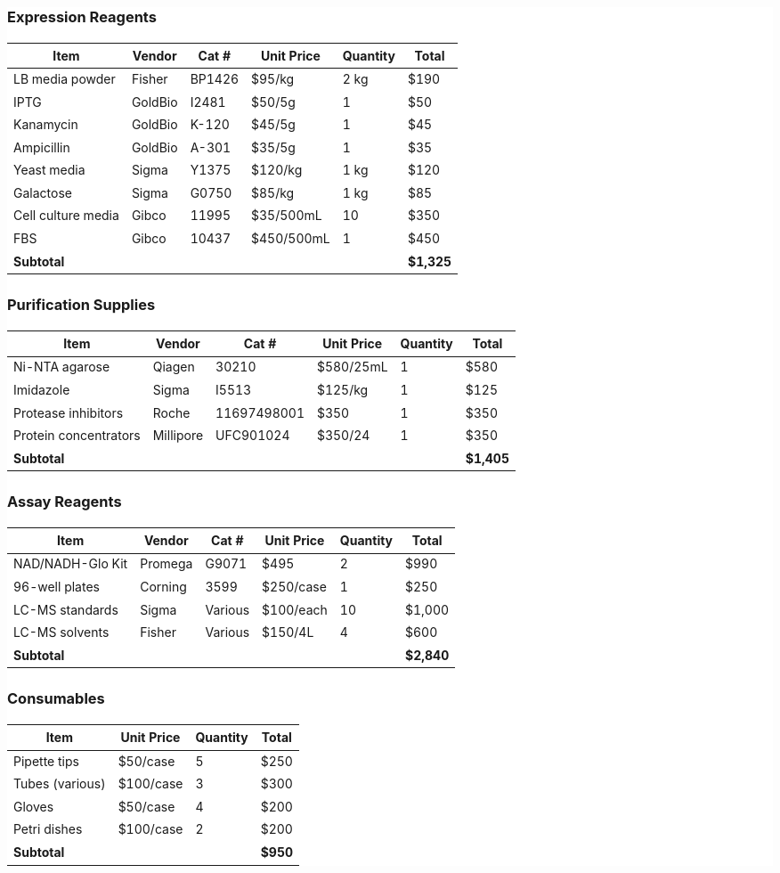 ### Expression Reagents

| Item | Vendor | Cat # | Unit Price | Quantity | Total |
|------|--------|-------|------------|----------|-------|
| LB media powder | Fisher | BP1426 | $95/kg | 2 kg | $190 |
| IPTG | GoldBio | I2481 | $50/5g | 1 | $50 |
| Kanamycin | GoldBio | K-120 | $45/5g | 1 | $45 |
| Ampicillin | GoldBio | A-301 | $35/5g | 1 | $35 |
| Yeast media | Sigma | Y1375 | $120/kg | 1 kg | $120 |
| Galactose | Sigma | G0750 | $85/kg | 1 kg | $85 |
| Cell culture media | Gibco | 11995 | $35/500mL | 10 | $350 |
| FBS | Gibco | 10437 | $450/500mL | 1 | $450 |
| **Subtotal** | | | | | **$1,325** |

### Purification Supplies

| Item | Vendor | Cat # | Unit Price | Quantity | Total |
|------|--------|-------|------------|----------|-------|
| Ni-NTA agarose | Qiagen | 30210 | $580/25mL | 1 | $580 |
| Imidazole | Sigma | I5513 | $125/kg | 1 | $125 |
| Protease inhibitors | Roche | 11697498001 | $350 | 1 | $350 |
| Protein concentrators | Millipore | UFC901024 | $350/24 | 1 | $350 |
| **Subtotal** | | | | | **$1,405** |

### Assay Reagents

| Item | Vendor | Cat # | Unit Price | Quantity | Total |
|------|--------|-------|------------|----------|-------|
| NAD/NADH-Glo Kit | Promega | G9071 | $495 | 2 | $990 |
| 96-well plates | Corning | 3599 | $250/case | 1 | $250 |
| LC-MS standards | Sigma | Various | $100/each | 10 | $1,000 |
| LC-MS solvents | Fisher | Various | $150/4L | 4 | $600 |
| **Subtotal** | | | | | **$2,840** |

### Consumables

| Item | Unit Price | Quantity | Total |
|------|------------|----------|-------|
| Pipette tips | $50/case | 5 | $250 |
| Tubes (various) | $100/case | 3 | $300 |
| Gloves | $50/case | 4 | $200 |
| Petri dishes | $100/case | 2 | $200 |
| **Subtotal** | | | **$950** |
